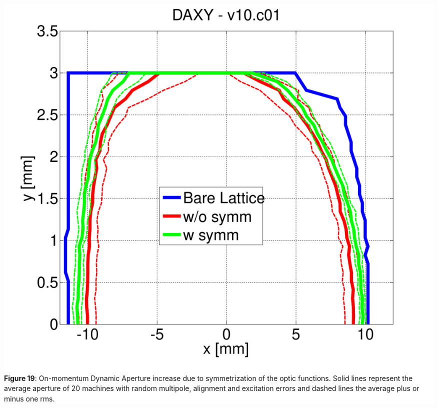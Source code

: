 ![DAXY](/img/machine/storage_ring/daxy.svg)

**Figure 19**: On-momentum Dynamic Aperture increase due to symmetrization of the optic functions. Solid lines represent the average aperture of 20 machines with random multipole, alignment and excitation errors and dashed lines the average plus or minus one rms.
